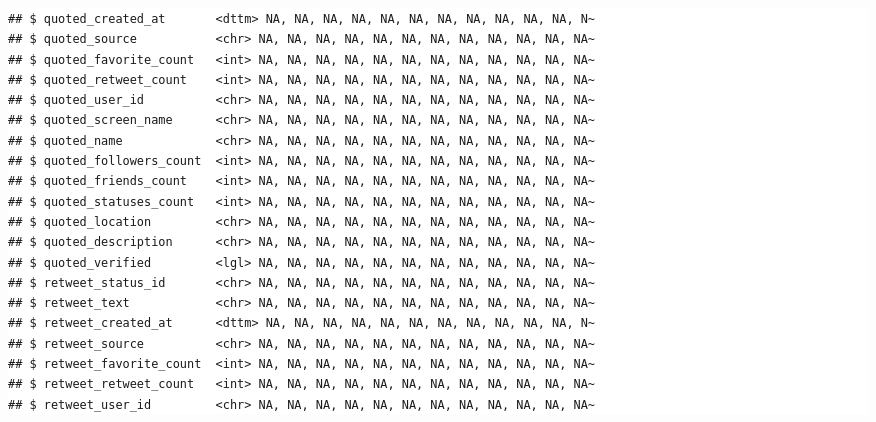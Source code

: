     ## $ quoted_created_at       <dttm> NA, NA, NA, NA, NA, NA, NA, NA, NA, NA, NA, N~
    ## $ quoted_source           <chr> NA, NA, NA, NA, NA, NA, NA, NA, NA, NA, NA, NA~
    ## $ quoted_favorite_count   <int> NA, NA, NA, NA, NA, NA, NA, NA, NA, NA, NA, NA~
    ## $ quoted_retweet_count    <int> NA, NA, NA, NA, NA, NA, NA, NA, NA, NA, NA, NA~
    ## $ quoted_user_id          <chr> NA, NA, NA, NA, NA, NA, NA, NA, NA, NA, NA, NA~
    ## $ quoted_screen_name      <chr> NA, NA, NA, NA, NA, NA, NA, NA, NA, NA, NA, NA~
    ## $ quoted_name             <chr> NA, NA, NA, NA, NA, NA, NA, NA, NA, NA, NA, NA~
    ## $ quoted_followers_count  <int> NA, NA, NA, NA, NA, NA, NA, NA, NA, NA, NA, NA~
    ## $ quoted_friends_count    <int> NA, NA, NA, NA, NA, NA, NA, NA, NA, NA, NA, NA~
    ## $ quoted_statuses_count   <int> NA, NA, NA, NA, NA, NA, NA, NA, NA, NA, NA, NA~
    ## $ quoted_location         <chr> NA, NA, NA, NA, NA, NA, NA, NA, NA, NA, NA, NA~
    ## $ quoted_description      <chr> NA, NA, NA, NA, NA, NA, NA, NA, NA, NA, NA, NA~
    ## $ quoted_verified         <lgl> NA, NA, NA, NA, NA, NA, NA, NA, NA, NA, NA, NA~
    ## $ retweet_status_id       <chr> NA, NA, NA, NA, NA, NA, NA, NA, NA, NA, NA, NA~
    ## $ retweet_text            <chr> NA, NA, NA, NA, NA, NA, NA, NA, NA, NA, NA, NA~
    ## $ retweet_created_at      <dttm> NA, NA, NA, NA, NA, NA, NA, NA, NA, NA, NA, N~
    ## $ retweet_source          <chr> NA, NA, NA, NA, NA, NA, NA, NA, NA, NA, NA, NA~
    ## $ retweet_favorite_count  <int> NA, NA, NA, NA, NA, NA, NA, NA, NA, NA, NA, NA~
    ## $ retweet_retweet_count   <int> NA, NA, NA, NA, NA, NA, NA, NA, NA, NA, NA, NA~
    ## $ retweet_user_id         <chr> NA, NA, NA, NA, NA, NA, NA, NA, NA, NA, NA, NA~